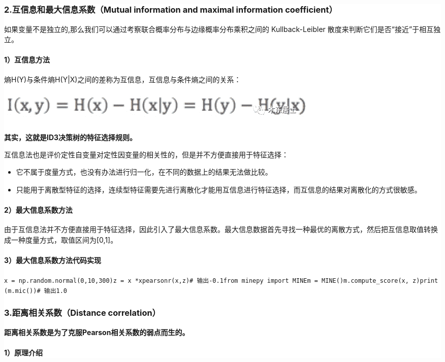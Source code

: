 ### 2.互信息和最大信息系数（Mutual information and maximal information coefficient）

如果变量不是独立的,那么我们可以通过考察联合概率分布与边缘概率分布乘积之间的 Kullback-Leibler 散度来判断它们是否“接近”于相互独立。

#### 1）互信息方法

熵H(Y)与条件熵H(Y|X)之间的差称为互信息，互信息与条件熵之间的关系：

![640?wx_fmt=png](../img/264302afb7d6d8150f0e8201fe408d01.png)

**其实，这就是ID3决策树的特征选择规则。**  

互信息法也是评价定性自变量对定性因变量的相关性的，但是并不方便直接用于特征选择：

*   它不属于度量方式，也没有办法进行归一化，在不同的数据上的结果无法做比较。

*   只能用于离散型特征的选择，连续型特征需要先进行离散化才能用互信息进行特征选择，而互信息的结果对离散化的方式很敏感。

#### 2）最大信息系数方法

由于互信息法并不方便直接用于特征选择，因此引入了最大信息系数。最大信息数据首先寻找一种最优的离散方式，然后把互信息取值转换成一种度量方式，取值区间为[0,1]。

#### 3）最大信息系数方法代码实现

```
x = np.random.normal(0,10,300)z = x *xpearsonr(x,z)# 输出-0.1from minepy import MINEm = MINE()m.compute_score(x, z)print(m.mic())# 输出1.0
```

### 3.距离相关系数（Distance correlation）

**距离相关系数是为了克服Pearson相关系数的弱点而生的。**

#### 1）原理介绍

